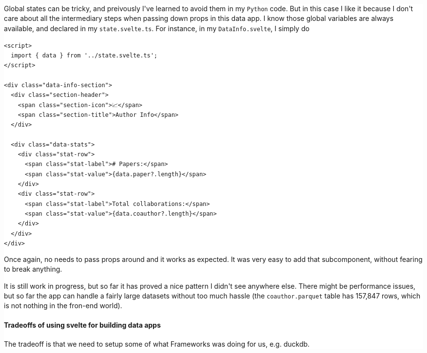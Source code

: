 Global states can be tricky, and preivously I've learned to avoid them in my `Python` code. But in this case I like it because I don't care about all the intermediary steps when passing down props in this data app. I know those global variables are always available, and declared in my `state.svelte.ts`. For instance, in my `DataInfo.svelte`, I simply do

```svelte
<script>
  import { data } from '../state.svelte.ts';
</script>

<div class="data-info-section">
  <div class="section-header">
    <span class="section-icon">📈</span>
    <span class="section-title">Author Info</span>
  </div>
  
  <div class="data-stats">
    <div class="stat-row">
      <span class="stat-label"># Papers:</span>
      <span class="stat-value">{data.paper?.length}</span>
    </div>
    <div class="stat-row">
      <span class="stat-label">Total collaborations:</span>
      <span class="stat-value">{data.coauthor?.length}</span>
    </div>
  </div>
</div>
```

Once again, no needs to pass props around and it works as expected. It was very easy to add that subcomponent, without fearing to break anything.

It is still work in progress, but so far it has proved a nice pattern I didn't see anywhere else. There might be performance issues, but so far the app can handle a fairly large datasets  without too much hassle (the `coauthor.parquet` table has 157,847 rows, which is not nothing in the fron-end world).

#### Tradeoffs of using svelte for building data apps

The tradeoff is that we need to setup some of what Frameworks was doing for us, e.g. duckdb. 

